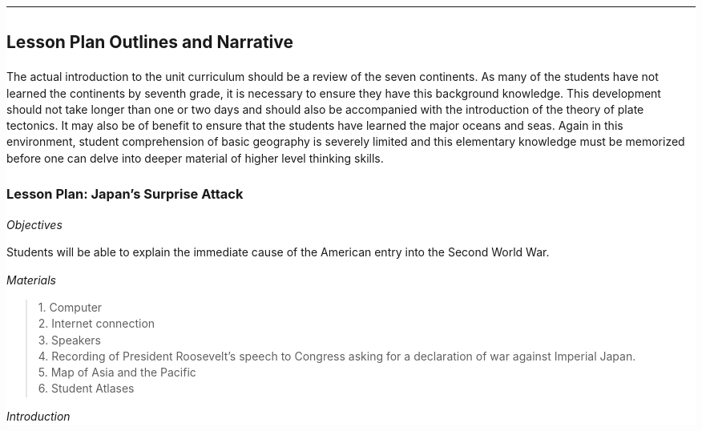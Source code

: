 <hr/>
 <h2>
  Lesson Plan Outlines and Narrative
 </h2>
 <p>
  The actual introduction to the unit curriculum should be a review of the seven continents. As many of the students have not learned the continents by seventh grade, it is necessary to ensure they have this background knowledge. This development should not take longer than one or two days and should also be accompanied with the introduction of the theory of plate tectonics. It may also be of benefit to ensure that the students have learned the major oceans and seas. Again in this environment, student comprehension of basic geography is severely limited and this elementary knowledge must be memorized before one can delve into deeper material of higher level thinking skills.
 </p>
<h3>
  Lesson Plan: Japan’s Surprise Attack
 </h3>
<p>
  <i>
   Objectives
  </i>
 </p>
<p>
  Students will be able to explain the immediate cause of the American entry into the Second World War.
 </p>

<p>
  <i>
   Materials
   <i>
   </i>
  </i>
 </p>

<blockquote>
  <dl>
   <dt>
    1. Computer
    <dt>
     2. Internet connection
     <dt>
      3. Speakers
      <dt>
       4. Recording of President Roosevelt’s speech to Congress asking for a declaration of war against Imperial Japan.
       <dt>
        5. Map of Asia and the Pacific
        <dt>
         6. Student Atlases
        </dt>
       </dt>
      </dt>
     </dt>
    </dt>
   </dt>
  </dl>
 </blockquote>
<p>
  <i>
   Introduction
   <i>
   </i>
  </i>
 </p>